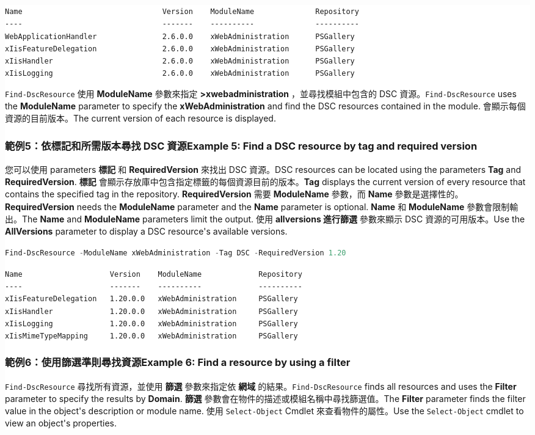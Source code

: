 ```Output
Name                                Version    ModuleName              Repository
----                                -------    ----------              ----------
WebApplicationHandler               2.6.0.0    xWebAdministration      PSGallery
xIisFeatureDelegation               2.6.0.0    xWebAdministration      PSGallery
xIisHandler                         2.6.0.0    xWebAdministration      PSGallery
xIisLogging                         2.6.0.0    xWebAdministration      PSGallery
```

<span data-ttu-id="2e07a-134">`Find-DscResource` 使用 **ModuleName** 參數來指定 **>xwebadministration** ，並尋找模組中包含的 DSC 資源。</span><span class="sxs-lookup"><span data-stu-id="2e07a-134">`Find-DscResource` uses the **ModuleName** parameter to specify the **xWebAdministration** and find the DSC resources contained in the module.</span></span> <span data-ttu-id="2e07a-135">會顯示每個資源的目前版本。</span><span class="sxs-lookup"><span data-stu-id="2e07a-135">The current version of each resource is displayed.</span></span>

### <span data-ttu-id="2e07a-136">範例5：依標記和所需版本尋找 DSC 資源</span><span class="sxs-lookup"><span data-stu-id="2e07a-136">Example 5: Find a DSC resource by tag and required version</span></span>

<span data-ttu-id="2e07a-137">您可以使用 parameters **標記** 和 **RequiredVersion** 來找出 DSC 資源。</span><span class="sxs-lookup"><span data-stu-id="2e07a-137">DSC resources can be located using the parameters **Tag** and **RequiredVersion**.</span></span> <span data-ttu-id="2e07a-138">**標記** 會顯示存放庫中包含指定標籤的每個資源目前的版本。</span><span class="sxs-lookup"><span data-stu-id="2e07a-138">**Tag** displays the current version of every resource that contains the specified tag in the repository.</span></span>
<span data-ttu-id="2e07a-139">**RequiredVersion** 需要 **ModuleName** 參數，而 **Name** 參數是選擇性的。</span><span class="sxs-lookup"><span data-stu-id="2e07a-139">**RequiredVersion** needs the **ModuleName** parameter and the **Name** parameter is optional.</span></span> <span data-ttu-id="2e07a-140">**Name** 和 **ModuleName** 參數會限制輸出。</span><span class="sxs-lookup"><span data-stu-id="2e07a-140">The **Name** and **ModuleName** parameters limit the output.</span></span> <span data-ttu-id="2e07a-141">使用 **allversions 進行篩選** 參數來顯示 DSC 資源的可用版本。</span><span class="sxs-lookup"><span data-stu-id="2e07a-141">Use the **AllVersions** parameter to display a DSC resource's available versions.</span></span>

```powershell
Find-DscResource -ModuleName xWebAdministration -Tag DSC -RequiredVersion 1.20
```

```output
Name                    Version    ModuleName             Repository
----                    -------    ----------             ----------
xIisFeatureDelegation   1.20.0.0   xWebAdministration     PSGallery
xIisHandler             1.20.0.0   xWebAdministration     PSGallery
xIisLogging             1.20.0.0   xWebAdministration     PSGallery
xIisMimeTypeMapping     1.20.0.0   xWebAdministration     PSGallery
```

### <span data-ttu-id="2e07a-142">範例6：使用篩選準則尋找資源</span><span class="sxs-lookup"><span data-stu-id="2e07a-142">Example 6: Find a resource by using a filter</span></span>

<span data-ttu-id="2e07a-143">`Find-DscResource` 尋找所有資源，並使用 **篩選** 參數來指定依 **網域** 的結果。</span><span class="sxs-lookup"><span data-stu-id="2e07a-143">`Find-DscResource` finds all resources and uses the **Filter** parameter to specify the results by **Domain**.</span></span> <span data-ttu-id="2e07a-144">**篩選** 參數會在物件的描述或模組名稱中尋找篩選值。</span><span class="sxs-lookup"><span data-stu-id="2e07a-144">The **Filter** parameter finds the filter value in the object's description or module name.</span></span> <span data-ttu-id="2e07a-145">使用 `Select-Object` Cmdlet 來查看物件的屬性。</span><span class="sxs-lookup"><span data-stu-id="2e07a-145">Use the `Select-Object` cmdlet to view an object's properties.</span></span>
